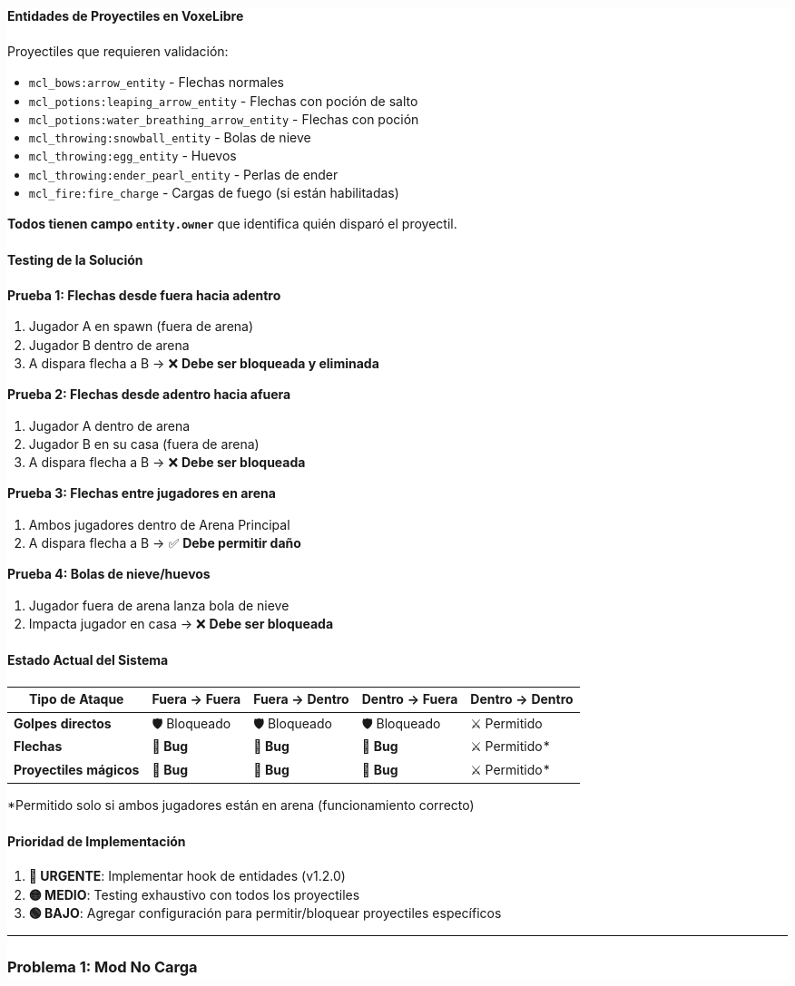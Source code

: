 #### Entidades de Proyectiles en VoxeLibre

Proyectiles que requieren validación:
- `mcl_bows:arrow_entity` - Flechas normales
- `mcl_potions:leaping_arrow_entity` - Flechas con poción de salto
- `mcl_potions:water_breathing_arrow_entity` - Flechas con poción
- `mcl_throwing:snowball_entity` - Bolas de nieve
- `mcl_throwing:egg_entity` - Huevos
- `mcl_throwing:ender_pearl_entity` - Perlas de ender
- `mcl_fire:fire_charge` - Cargas de fuego (si están habilitadas)

**Todos tienen campo `entity.owner`** que identifica quién disparó el proyectil.

#### Testing de la Solución

**Prueba 1: Flechas desde fuera hacia adentro**
1. Jugador A en spawn (fuera de arena)
2. Jugador B dentro de arena
3. A dispara flecha a B → ❌ **Debe ser bloqueada y eliminada**

**Prueba 2: Flechas desde adentro hacia afuera**
1. Jugador A dentro de arena
2. Jugador B en su casa (fuera de arena)
3. A dispara flecha a B → ❌ **Debe ser bloqueada**

**Prueba 3: Flechas entre jugadores en arena**
1. Ambos jugadores dentro de Arena Principal
2. A dispara flecha a B → ✅ **Debe permitir daño**

**Prueba 4: Bolas de nieve/huevos**
1. Jugador fuera de arena lanza bola de nieve
2. Impacta jugador en casa → ❌ **Debe ser bloqueada**

#### Estado Actual del Sistema

| Tipo de Ataque | Fuera → Fuera | Fuera → Dentro | Dentro → Fuera | Dentro → Dentro |
|----------------|---------------|----------------|----------------|-----------------|
| **Golpes directos** | 🛡️ Bloqueado | 🛡️ Bloqueado | 🛡️ Bloqueado | ⚔️ Permitido |
| **Flechas** | 🐛 **Bug** | 🐛 **Bug** | 🐛 **Bug** | ⚔️ Permitido* |
| **Proyectiles mágicos** | 🐛 **Bug** | 🐛 **Bug** | 🐛 **Bug** | ⚔️ Permitido* |

*Permitido solo si ambos jugadores están en arena (funcionamiento correcto)

#### Prioridad de Implementación

1. **🔴 URGENTE**: Implementar hook de entidades (v1.2.0)
2. **🟡 MEDIO**: Testing exhaustivo con todos los proyectiles
3. **🟢 BAJO**: Agregar configuración para permitir/bloquear proyectiles específicos

---

### Problema 1: Mod No Carga
